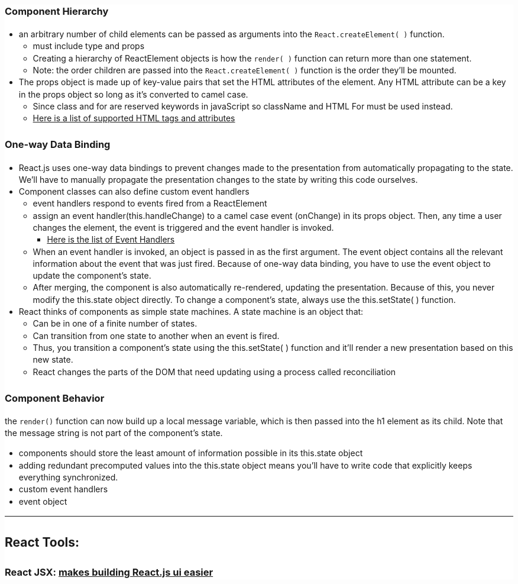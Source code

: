 ### Component Hierarchy
* an arbitrary number of child elements can be passed as arguments into the `React.createElement( )` function.
    * must include type and props
    * Creating a hierarchy of ReactElement objects is how the `render( )` function can return more than one statement.
    * Note: the order children are passed into the `React.createElement( )` function is the order they’ll be mounted.
* The props object is made up of key-value pairs that set the HTML attributes of the element. Any HTML attribute can be a key in the props object so long as it’s converted to camel case.
    * Since class and for are reserved keywords in javaScript so className and HTML For must be used instead.
    * [Here is a list of supported HTML tags and attributes](https://facebook.github.io/react/docs/dom-elements.html)

### One-way Data Binding
* React.js uses one-way data bindings to prevent changes made to the presentation from automatically propagating to the state. We’ll have to manually propagate the presentation changes to the state by writing this code ourselves.
* Component classes can also define custom event handlers
    * event handlers respond to events fired from a ReactElement
    * assign an event handler(this.handleChange) to a camel case event (onChange) in its props object. Then, any time a user changes the element, the event is triggered and the event handler is invoked.
        * [Here is the list of Event Handlers](https://facebook.github.io/react/docs/events.HTML#supported-events)
    * When an event handler is invoked, an object is passed in as the first argument. The event object contains all the relevant information about the event that was just fired. Because of one-way data binding, you have to use the event object to update the component’s state.
    * After merging, the component is also automatically re-rendered, updating the presentation. Because of this, you never modify the this.state object directly. To change a component’s state, always use the this.setState( ) function.
* React thinks of components as simple state machines. A state machine is an object that:
    * Can be in one of a finite number of states.
    * Can transition from one state to another when an event is fired.
    * Thus, you transition a component’s state using the this.setState( ) function and it’ll render a new presentation based on this new state.
    * React changes the parts of the DOM that need updating using a process called reconciliation

### Component Behavior
the `render()` function can now build up a local message variable, which is then passed into the h1 element as its child. Note that the message string is not part of the component’s state.
* components should store the least amount of information possible in its this.state object
* adding redundant precomputed values into the this.state object means you’ll have to write code that explicitly keeps everything synchronized.
* custom event handlers
* event object

---

## React Tools:
### React JSX: [makes building React.js ui easier](https://medium.com/javascript-scene/jsx-looks-like-an-abomination-1c1ec351a918#.hriu8ab3i)
